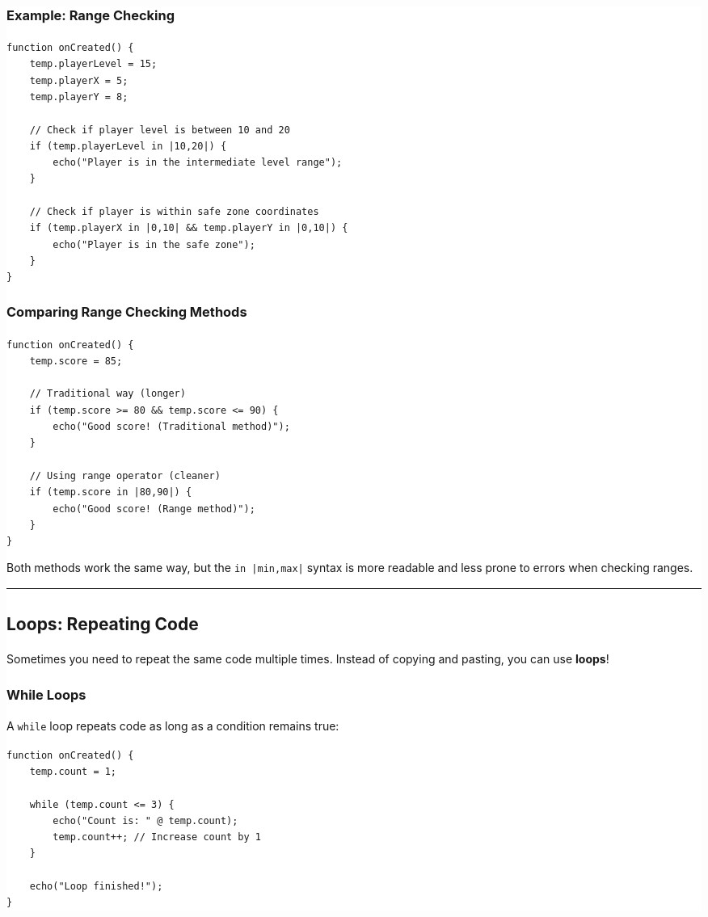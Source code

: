 ### Example: Range Checking

```gs2
function onCreated() {
    temp.playerLevel = 15;
    temp.playerX = 5;
    temp.playerY = 8;

    // Check if player level is between 10 and 20
    if (temp.playerLevel in |10,20|) {
        echo("Player is in the intermediate level range");
    }

    // Check if player is within safe zone coordinates
    if (temp.playerX in |0,10| && temp.playerY in |0,10|) {
        echo("Player is in the safe zone");
    }
}
```

### Comparing Range Checking Methods

```gs2
function onCreated() {
    temp.score = 85;

    // Traditional way (longer)
    if (temp.score >= 80 && temp.score <= 90) {
        echo("Good score! (Traditional method)");
    }

    // Using range operator (cleaner)
    if (temp.score in |80,90|) {
        echo("Good score! (Range method)");
    }
}
```

Both methods work the same way, but the `in |min,max|` syntax is more readable and less prone to errors when checking ranges.

---

## Loops: Repeating Code

Sometimes you need to repeat the same code multiple times. Instead of copying and pasting, you can use **loops**!

### While Loops

A `while` loop repeats code as long as a condition remains true:

```gs2
function onCreated() {
    temp.count = 1;

    while (temp.count <= 3) {
        echo("Count is: " @ temp.count);
        temp.count++; // Increase count by 1
    }

    echo("Loop finished!");
}
```
